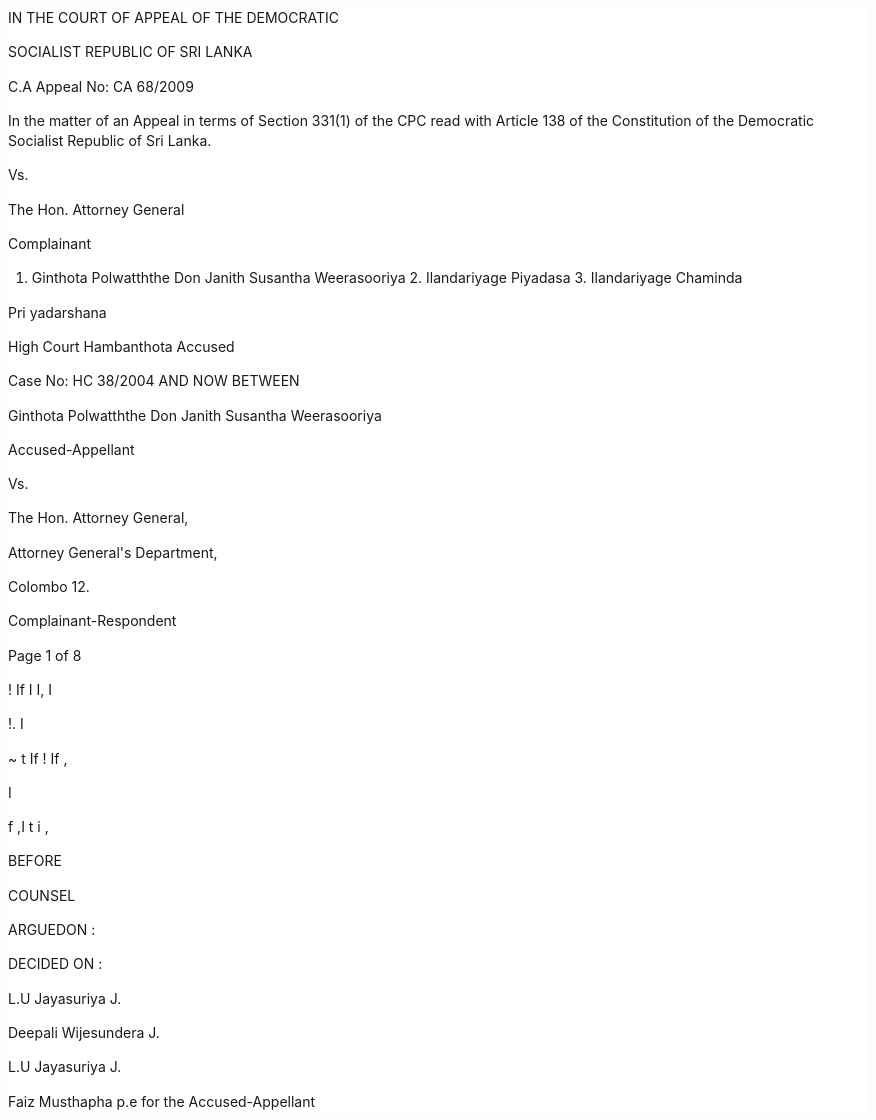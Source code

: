 IN THE COURT OF APPEAL OF THE DEMOCRATIC

SOCIALIST REPUBLIC OF SRI LANKA

C.A Appeal No: CA 68/2009

In the matter of an Appeal in terms of Section 331(1) of the CPC read with Article 138 of the Constitution of the Democratic Socialist Republic of Sri Lanka.

Vs.

The Hon. Attorney General

Complainant

1. Ginthota Polwatththe Don Janith Susantha Weerasooriya 2. Ilandariyage Piyadasa 3. Ilandariyage Chaminda

Pri yadarshana

High Court Hambanthota Accused

Case No: HC 38/2004 AND NOW BETWEEN

Ginthota Polwatththe Don Janith Susantha Weerasooriya

Accused-Appellant

Vs.

The Hon. Attorney General,

Attorney General's Department,

Colombo 12.

Complainant-Respondent

Page 1 of 8

! If I I, I

!. I

~ t If ! If ,

I

f ,I t i ,

BEFORE

COUNSEL

ARGUEDON :

DECIDED ON :

L.U Jayasuriya J.

Deepali Wijesundera J.

L.U Jayasuriya J.

Faiz Musthapha p.e for the Accused-Appellant
